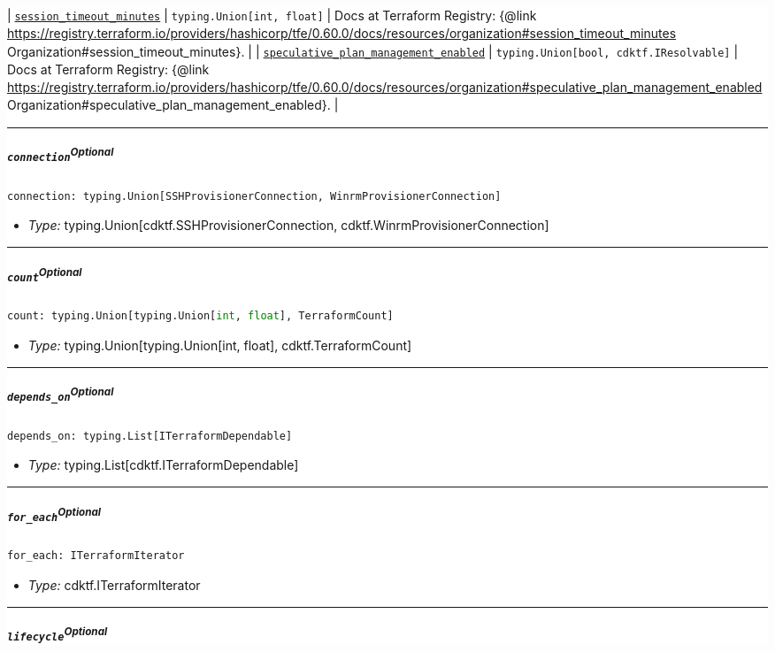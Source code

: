 | <code><a href="#@cdktf/provider-tfe.organization.OrganizationConfig.property.sessionTimeoutMinutes">session_timeout_minutes</a></code> | <code>typing.Union[int, float]</code> | Docs at Terraform Registry: {@link https://registry.terraform.io/providers/hashicorp/tfe/0.60.0/docs/resources/organization#session_timeout_minutes Organization#session_timeout_minutes}. |
| <code><a href="#@cdktf/provider-tfe.organization.OrganizationConfig.property.speculativePlanManagementEnabled">speculative_plan_management_enabled</a></code> | <code>typing.Union[bool, cdktf.IResolvable]</code> | Docs at Terraform Registry: {@link https://registry.terraform.io/providers/hashicorp/tfe/0.60.0/docs/resources/organization#speculative_plan_management_enabled Organization#speculative_plan_management_enabled}. |

---

##### `connection`<sup>Optional</sup> <a name="connection" id="@cdktf/provider-tfe.organization.OrganizationConfig.property.connection"></a>

```python
connection: typing.Union[SSHProvisionerConnection, WinrmProvisionerConnection]
```

- *Type:* typing.Union[cdktf.SSHProvisionerConnection, cdktf.WinrmProvisionerConnection]

---

##### `count`<sup>Optional</sup> <a name="count" id="@cdktf/provider-tfe.organization.OrganizationConfig.property.count"></a>

```python
count: typing.Union[typing.Union[int, float], TerraformCount]
```

- *Type:* typing.Union[typing.Union[int, float], cdktf.TerraformCount]

---

##### `depends_on`<sup>Optional</sup> <a name="depends_on" id="@cdktf/provider-tfe.organization.OrganizationConfig.property.dependsOn"></a>

```python
depends_on: typing.List[ITerraformDependable]
```

- *Type:* typing.List[cdktf.ITerraformDependable]

---

##### `for_each`<sup>Optional</sup> <a name="for_each" id="@cdktf/provider-tfe.organization.OrganizationConfig.property.forEach"></a>

```python
for_each: ITerraformIterator
```

- *Type:* cdktf.ITerraformIterator

---

##### `lifecycle`<sup>Optional</sup> <a name="lifecycle" id="@cdktf/provider-tfe.organization.OrganizationConfig.property.lifecycle"></a>
